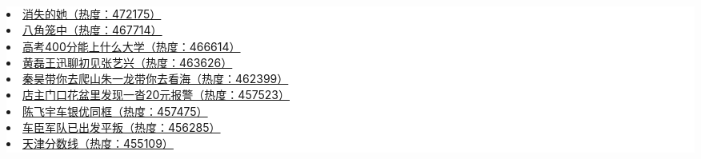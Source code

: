 <li>
<a href="https://s.weibo.com/weibo?q=%23%E6%B6%88%E5%A4%B1%E7%9A%84%E5%A5%B9%23" target="weibo">
消失的她（热度：472175）
</a>
</li>

<li>
<a href="https://s.weibo.com/weibo?q=%23%E5%85%AB%E8%A7%92%E7%AC%BC%E4%B8%AD%23" target="weibo">
八角笼中（热度：467714）
</a>
</li>

<li>
<a href="https://s.weibo.com/weibo?q=%23%E9%AB%98%E8%80%83400%E5%88%86%E8%83%BD%E4%B8%8A%E4%BB%80%E4%B9%88%E5%A4%A7%E5%AD%A6%23" target="weibo">
高考400分能上什么大学（热度：466614）
</a>
</li>

<li>
<a href="https://s.weibo.com/weibo?q=%23%E9%BB%84%E7%A3%8A%E7%8E%8B%E8%BF%85%E8%81%8A%E5%88%9D%E8%A7%81%E5%BC%A0%E8%89%BA%E5%85%B4%23" target="weibo">
黄磊王迅聊初见张艺兴（热度：463626）
</a>
</li>

<li>
<a href="https://s.weibo.com/weibo?q=%23%E7%A7%A6%E6%98%8A%E5%B8%A6%E4%BD%A0%E5%8E%BB%E7%88%AC%E5%B1%B1%E6%9C%B1%E4%B8%80%E9%BE%99%E5%B8%A6%E4%BD%A0%E5%8E%BB%E7%9C%8B%E6%B5%B7%23" target="weibo">
秦昊带你去爬山朱一龙带你去看海（热度：462399）
</a>
</li>

<li>
<a href="https://s.weibo.com/weibo?q=%23%E5%BA%97%E4%B8%BB%E9%97%A8%E5%8F%A3%E8%8A%B1%E7%9B%86%E9%87%8C%E5%8F%91%E7%8E%B0%E4%B8%80%E6%B2%9320%E5%85%83%E6%8A%A5%E8%AD%A6%23" target="weibo">
店主门口花盆里发现一沓20元报警（热度：457523）
</a>
</li>

<li>
<a href="https://s.weibo.com/weibo?q=%23%E9%99%88%E9%A3%9E%E5%AE%87%E8%BD%A6%E9%93%B6%E4%BC%98%E5%90%8C%E6%A1%86%23" target="weibo">
陈飞宇车银优同框（热度：457475）
</a>
</li>

<li>
<a href="https://s.weibo.com/weibo?q=%23%E8%BD%A6%E8%87%A3%E5%86%9B%E9%98%9F%E5%B7%B2%E5%87%BA%E5%8F%91%E5%B9%B3%E5%8F%9B%23" target="weibo">
车臣军队已出发平叛（热度：456285）
</a>
</li>

<li>
<a href="https://s.weibo.com/weibo?q=%23%E5%A4%A9%E6%B4%A5%E5%88%86%E6%95%B0%E7%BA%BF%23" target="weibo">
天津分数线（热度：455109）
</a>
</li>
